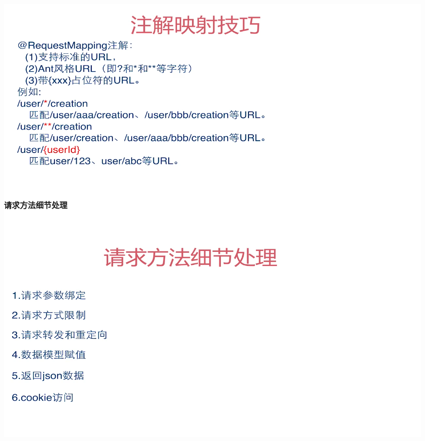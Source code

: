 ![1565316710885](SpringBoot秒杀系统（三）.assets/1565316710885.png)

### 请求方法细节处理

![1565316763337](SpringBoot秒杀系统（三）.assets/1565316763337.png)
